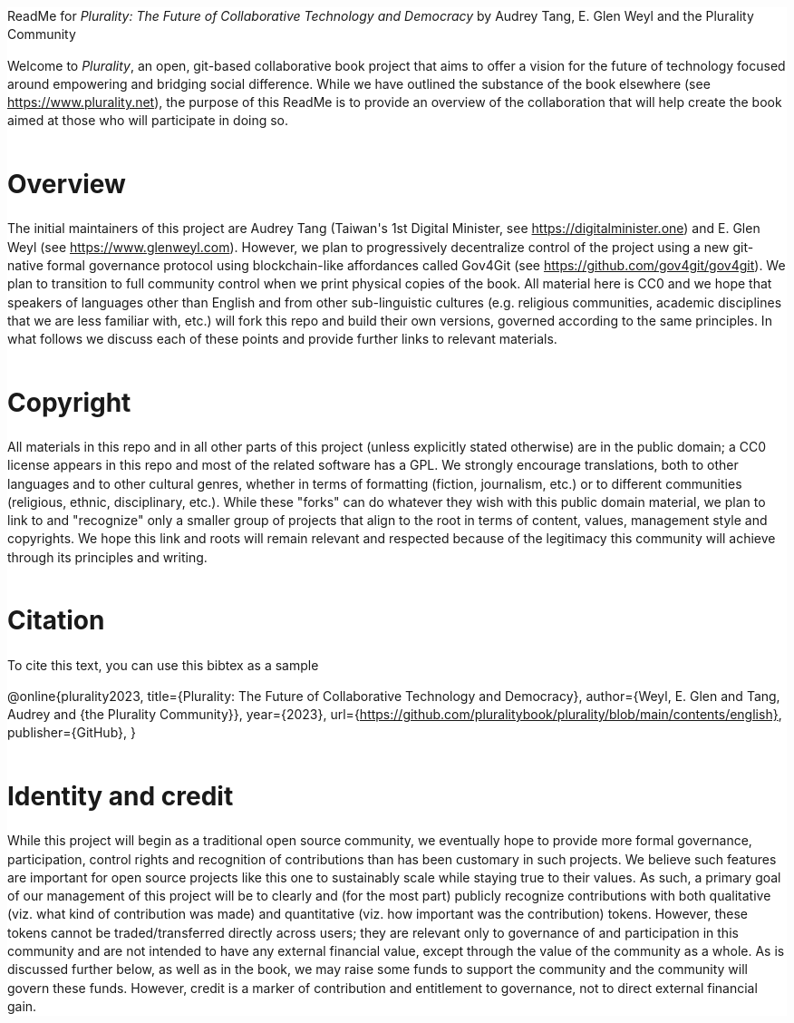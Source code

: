 ReadMe for *Plurality: The Future of Collaborative Technology and Democracy* by Audrey Tang, E. Glen Weyl and the Plurality Community

Welcome to *Plurality*, an open, git-based collaborative book project that aims to offer a vision for the future of technology focused around empowering and bridging social difference.  While we have outlined the substance of the book elsewhere (see https://www.plurality.net), the purpose of this ReadMe is to provide an overview of the collaboration that will help create the book aimed at those who will participate in doing so.

# Overview

The initial maintainers of this project are Audrey Tang (Taiwan's 1st Digital Minister, see https://digitalminister.one) and E. Glen Weyl (see https://www.glenweyl.com).   However, we plan to progressively decentralize control of the project using a new git-native formal governance protocol using blockchain-like affordances called Gov4Git (see https://github.com/gov4git/gov4git).  We plan to transition to full community control when we print physical copies of the book.  All material here is CC0 and we hope that speakers of languages other than English and from other sub-linguistic cultures (e.g. religious communities, academic disciplines that we are less familiar with, etc.) will fork this repo and build their own versions, governed according to the same principles.  In what follows we discuss each of these points and provide further links to relevant materials.

# Copyright

All materials in this repo and in all other parts of this project (unless explicitly stated otherwise) are in the public domain; a CC0 license appears in this repo and most of the related software has a GPL.  We strongly encourage translations, both to other languages and to other cultural genres, whether in terms of formatting (fiction, journalism, etc.) or to different communities (religious, ethnic, disciplinary, etc.).  While these "forks" can do whatever they wish with this public domain material, we plan to link to and "recognize" only a smaller group of projects that align to the root in terms of content, values, management style and copyrights.  We hope this link and roots will remain relevant and respected because of the legitimacy this community will achieve through its principles and writing. 

# Citation 

To cite this text, you can use this bibtex as a sample

@online{plurality2023,
  title={Plurality: The Future of Collaborative Technology and Democracy},
  author={Weyl, E. Glen and Tang, Audrey and {the Plurality Community}},
  year={2023},
  url={https://github.com/pluralitybook/plurality/blob/main/contents/english},
  publisher={GitHub},
}

# Identity and credit

While this project will begin as a traditional open source community, we eventually hope to provide more formal governance, participation, control rights and recognition of contributions than has been customary in such projects.  We believe such features are important for open source projects like this one to sustainably scale while staying true to their values.  As such, a primary goal of our management of this project will be to clearly and (for the most part) publicly recognize contributions with both qualitative (viz. what kind of contribution was made) and quantitative (viz. how important was the contribution) tokens.  However, these tokens cannot be traded/transferred directly across users; they are relevant only to governance of and participation in this community and are not intended to have any external financial value, except through the value of the community as a whole.  As is discussed further below, as well as in the book, we may raise some funds to support the community and the community will govern these funds.  However, credit is a marker of contribution and entitlement to governance, not to direct external financial gain.

